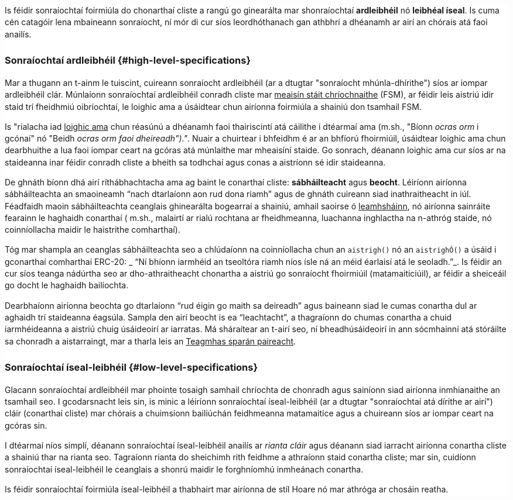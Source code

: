Is féidir sonraíochtaí foirmiúla do chonarthaí cliste a rangú go ginearálta mar shonraíochtaí **ardleibhéil** nó **leibhéal íseal**. Is cuma cén catagóir lena mbaineann sonraíocht, ní mór di cur síos leordhóthanach gan athbhrí a dhéanamh ar airí an chórais atá faoi anailís.

### Sonraíochtaí ardleibhéil {#high-level-specifications}

Mar a thugann an t-ainm le tuiscint, cuireann sonraíocht ardleibhéil (ar a dtugtar "sonraíocht mhúnla-dhírithe") síos ar iompar ardleibhéil clár. Múnlaíonn sonraíochtaí ardleibhéil conradh cliste mar [meaisín stáit chríochnaithe](https://en.wikipedia.org/wiki/Finite-state_machine) (FSM), ar féidir leis aistriú idir staid trí fheidhmiú oibríochtaí, le loighic ama a úsáidtear chun airíonna foirmiúla a shainiú don tsamhail FSM.

Is "rialacha iad [loighic ama](https://en.wikipedia.org/wiki/Temporal_logic) chun réasúnú a dhéanamh faoi thairiscintí atá cáilithe i dtéarmaí ama (m.sh., "Bíonn _ocras orm_ i gcónaí" nó "Beidh _ocras orm faoi dheireadh")."_. Nuair a chuirtear i bhfeidhm é ar an bhfíorú fhoirmiúil, úsáidtear loighic ama chun dearbhuithe a lua faoi iompar ceart na gcóras atá múnlaithe mar mheaisíní staide. Go sonrach, déanann loighic ama cur síos ar na staideanna inar féidir conradh cliste a bheith sa todhchaí agus conas a aistríonn sé idir staideanna.

De ghnáth bíonn dhá airí ríthábhachtacha ama ag baint le conarthaí cliste: **sábháilteacht** agus **beocht**. Léiríonn airíonna sábháilteachta an smaoineamh “nach dtarlaíonn aon rud dona riamh” agus de ghnáth cuireann siad inathraitheacht in iúl. Féadfaidh maoin sábháilteachta ceanglais ghinearálta bogearraí a shainiú, amhail saoirse ó [leamhsháinn](https://www.techtarget.com/whatis/definition/deadlock), nó airíonna sainráite fearainn le haghaidh conarthaí ( m.sh., malairtí ar rialú rochtana ar fheidhmeanna, luachanna inghlactha na n-athróg staide, nó coinníollacha maidir le haistrithe comharthaí).

Tóg mar shampla an ceanglas sábháilteachta seo a chlúdaíonn na coinníollacha chun an `aistrigh()` nó an `aistrighÓ()` a úsáid i gconarthaí comharthaí ERC-20: _ “Ní bhíonn iarmhéid an tseoltóra riamh níos ísle ná an méid éarlaisí atá le seoladh.”_. Is féidir an cur síos teanga nádúrtha seo ar dho-athraitheacht chonartha a aistriú go sonraíocht fhoirmiúil (matamaiticiúil), ar féidir a sheiceáil go docht le haghaidh bailíochta.

Dearbhaíonn airíonna beochta go dtarlaíonn “rud éigin go maith sa deireadh” agus baineann siad le cumas conartha dul ar aghaidh trí staideanna éagsúla. Sampla den airí beocht is ea “leachtacht”, a thagraíonn do chumas conartha a chuid iarmhéideanna a aistriú chuig úsáideoirí ar iarratas. Má sháraítear an t-airí seo, ní bheadh ​​úsáideoirí in ann sócmhainní atá stóráilte sa chonradh a aistarraingt, mar a tharla leis an [Teagmhas sparán paireacht](https://www.cnbc.com/2017/11/08/accidental-bug-may-have-frozen-280-worth-of-ether-on-parity-wallet.html).

### Sonraíochtaí íseal-leibhéil {#low-level-specifications}

Glacann sonraíochtaí ardleibhéil mar phointe tosaigh samhail chríochta de chonradh agus sainíonn siad airíonna inmhianaithe an tsamhail seo. I gcodarsnacht leis sin, is minic a léiríonn sonraíochtaí íseal-leibhéil (ar a dtugtar "sonraíochtaí atá dírithe ar airí") cláir (conarthaí cliste) mar chórais a chuimsíonn bailiúchán feidhmeanna matamaitice agus a chuireann síos ar iompar ceart na gcóras sin.

I dtéarmaí níos simplí, déanann sonraíochtaí íseal-leibhéil anailís ar _rianta cláir_ agus déanann siad iarracht airíonna conartha cliste a shainiú thar na rianta seo. Tagraíonn rianta do sheichimh rith feidhme a athraíonn staid conartha cliste; mar sin, cuidíonn sonraíochtaí íseal-leibhéil le ceanglais a shonrú maidir le forghníomhú inmheánach conartha.

Is féidir sonraíochtaí foirmiúla íseal-leibhéil a thabhairt mar airíonna de stíl Hoare nó mar athróga ar chosáin reatha.
